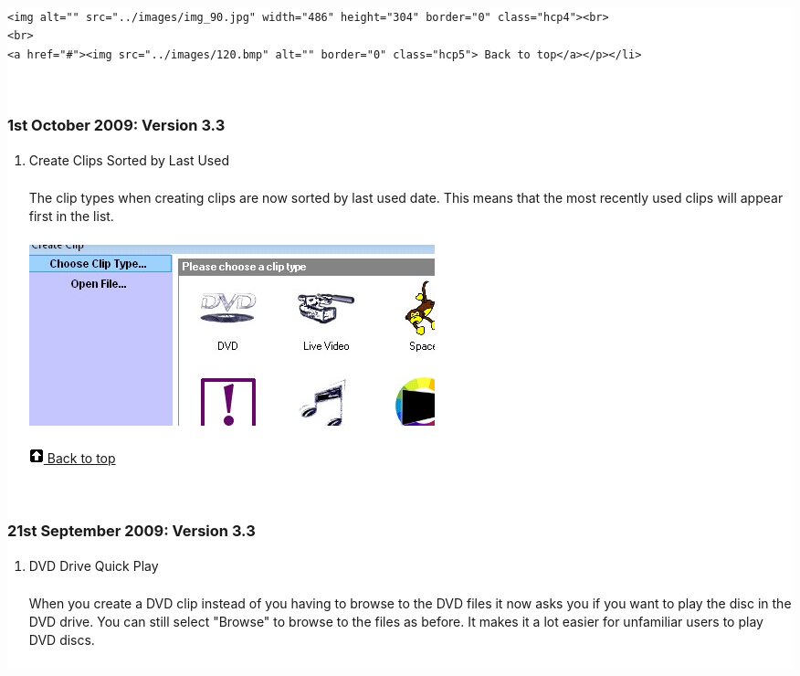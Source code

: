 	<img alt="" src="../images/img_90.jpg" width="486" height="304" border="0" class="hcp4"><br>
	<br>
	<a href="#"><img src="../images/120.bmp" alt="" border="0" class="hcp5"> Back to top</a></p></li>
</ol>
<p>&#160;</p>
<h3><a name="MiniTOCBookMark10"></a>1st October 2009: Version 3.3</h3>
<ol>
	<li><p><span class="hcp3"><a name="Create_Clips_Sorted_by_Last_Used"></a>Create 
	 Clips Sorted by Last Used</span><br>
	<br>
	The clip types when creating clips are now sorted by last used date. 
	 This means that the most recently used clips will appear first in 
	 the list.<br>
	<br>
	<img alt="" src="../images/img_91.jpg" border="0" class="hcp4"><br>
	<br>
	<a href="#"><img src="../images/120.bmp" alt="" border="0" class="hcp5"> Back to top</a></p></li>
</ol>
<p>&#160;</p>
<h3><a name="MiniTOCBookMark11"></a>21st September 2009: Version 3.3</h3>
<ol>
	<li><p><span class="hcp3"><a name="DVDDriveQuickPlay"></a>DVD 
	 Drive Quick Play</span><br>
	<br>
	When you create a DVD clip instead of you having to browse to the DVD 
	 files it now asks you if you want to play the disc in the DVD drive. 
	 You can still select &quot;Browse&quot; to browse to the files as 
	 before. It makes it a lot easier for unfamiliar users to play DVD 
	 discs.<br>
	<br>